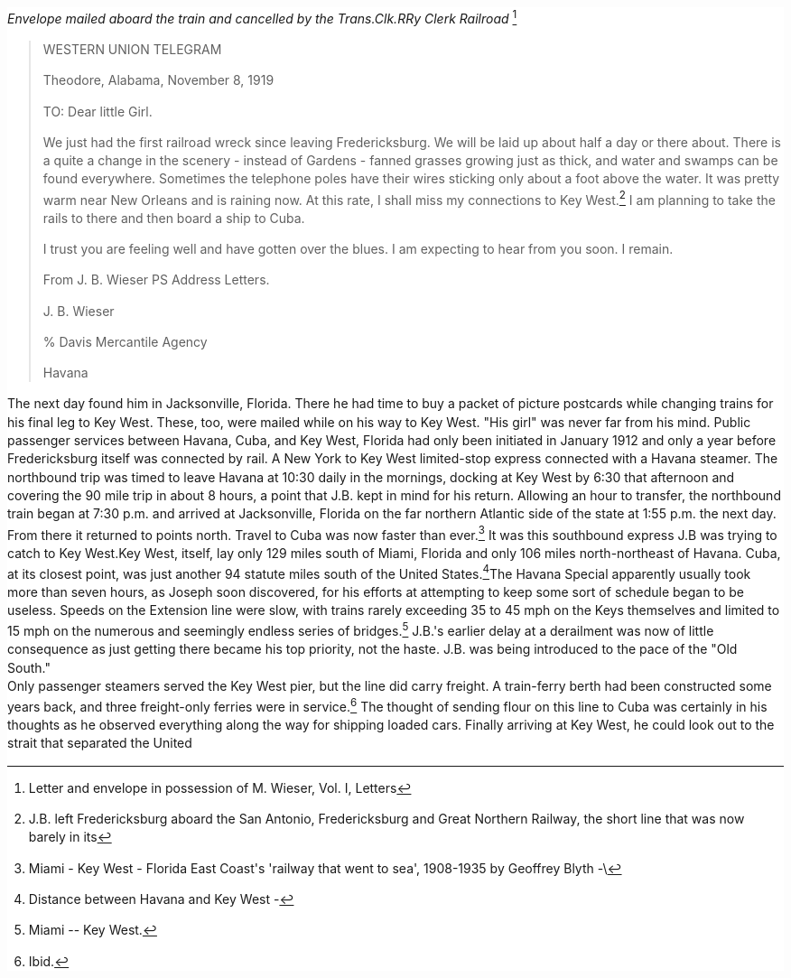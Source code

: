 <em>Envelope mailed aboard the train and cancelled by the Trans.Clk.RRy Clerk Railroad </em> [^66]

</center>

<blockquote>

WESTERN UNION
TELEGRAM

Theodore, Alabama, November 8, 1919

TO: Dear little Girl.

We just had the first railroad wreck since leaving Fredericksburg. We
will be laid up about half a day or there about. There is a quite a
change in the scenery - instead of Gardens - fanned grasses growing just
as thick, and water and swamps can be found everywhere. Sometimes the
telephone poles have their wires sticking only about a foot above the
water. It was pretty warm near New Orleans and is raining now. At this
rate, I shall miss my connections to Key West.[^67] I am planning to take
the rails to there and then board a ship to Cuba.

I trust you are feeling well and have gotten over the blues. I am
expecting to hear from you soon. I remain.

From
J. B. Wieser
PS Address Letters.

J. B. Wieser

% Davis Mercantile Agency

Havana

</blockquote>

The next day found him in Jacksonville, Florida. There he had time to
buy a packet of picture postcards while changing trains for his final
leg to Key West. These, too, were mailed while on his way to Key West.
"His girl" was never far from his mind. Public passenger services
between Havana, Cuba, and Key West, Florida had only been initiated in
January 1912 and only a year before Fredericksburg itself was connected
by rail. A New York to Key West limited-stop express connected with a
Havana steamer. The northbound trip was timed to leave Havana at 10:30
daily in the mornings, docking at Key West by 6:30 that afternoon and
covering the 90 mile trip in about 8 hours, a point that J.B. kept in
mind for his return. Allowing an hour to transfer, the northbound train
began at 7:30 p.m. and arrived at Jacksonville, Florida on the far
northern Atlantic side of the state at 1:55 p.m. the next day. From
there it returned to points north. Travel to Cuba was now faster than
ever.[^68] It was this southbound express J.B was trying to catch to Key
West.Key West, itself, lay only 129 miles south of Miami, Florida and
only 106 miles north-northeast of Havana. Cuba, at its closest point,
was just another 94 statute miles south of the United States.[^69]The
Havana Special apparently usually took more than seven hours, as Joseph
soon discovered, for his efforts at attempting to keep some sort of
schedule began to be useless. Speeds on the Extension line were slow,
with trains rarely exceeding 35 to 45 mph on the Keys themselves and
limited to 15 mph on the numerous and seemingly endless series of
bridges.[^70] J.B.'s earlier delay at a derailment was now of little
consequence as just getting there became his top priority, not the
haste. J.B. was being introduced to the pace of the "Old South."\
Only passenger steamers served the Key West pier, but the line did carry
freight. A train-ferry berth had been constructed some years back, and
three freight-only ferries were in service.[^71] The thought of sending
flour on this line to Cuba was certainly in his thoughts as he observed
everything along the way for shipping loaded cars. Finally arriving at
Key West, he could look out to the strait that separated the United

[^1]: *The Fredericksburg Standard*: Saturday, September 16, 1917
[^3]: W.D. Hornaday Collection, Prints and Photographs Collection, Archives and Information Services Division, Texas State Library and Archives Commission. 1975/70-4119 and 1975/70-4120.
[^4]: For Texans, the 20th century began nine days later, on Jan. 10, when,
[^5]: **Spindle Top** was the birth of the modern oil industry. Oil was
[^6]: J.B. purchased 100 of these at a time for a cost of $2.00. -- see
[^7]: This ad was run in the *Fredericksburg Standard* by Guideon Oil
[^8]: Of those oil companies found in J.B.'s DL Ledger, only the Hurst Oil &
[^9]: It is unknown whether the Gillespie County Oil Development Company
[^10]: Many clients would feel a personal loss upon J.B.'s death many years
[^11]: This was another of J.B.'s many after-dinner tales. The location of
[^12]: Over [^50]: service stations once were located along Fredericksburg's
[^13]: Some contemporaries of J.B. still could recall J.B. driving his
[^14]: Oil and Gas Map of Texas -- 2005 -
[^15]: The engine of the Maxwell still rests beneath the gigantic oaks
[^16]: The amounts of payments are reflected in his DL Ledger beginning in 1919 and in the Oil and Gas Leases filed with the county clerks in the
[^17]: In 1913 the 13th Amendment was added to the U.S. Constitution
[^18]: Advertisement run March 15, 1919 in [The Fredericksburg
[^19]: Oil and Texas: A Cultural History by Mary G. Ramos and first
[^20]: Panhandle Petroleum, Edited by Bobby D. Weaver *-* Discovery of the
[^21]: Mason County -- Alice J. Rhoades, \"Mason County,\" Handbook of Texas Online (http://www.tshaonline.org/handbook/online/articles/hcm04), accessed December 29, 2010.
[^22]: Oil and Texas: A Cultural History by Mary G. Ramos and first
[^23]: Desdemona, Texas - Texas Escapes Online Magazine: Travel and History http://www.texasescapes.com/TexasGhostTowns/Desdemona-Texas.htm -
[^24]: Ibid.
[^25]: Herbert Hoover, later elected President, first became involved in
[^26]: J.B. will claim that he alone from among all with whom he attended
[^27]: J.B. recorded receiving $100.00 for a trip to Cuba in December 1919
[^28]: Lieselotte Ehrensperger, the daughter of Anna, clearly confirmed that
[^29]: The Interwar Years (1919-1938) Economics During the Inter-War Years
[^30]: Maria would retreat to her room where she spent hours crying.
[^31]: The Interwar Years.
[^32]: History of Weimar Republic -
[^33]: Ibid.
[^34]: Turmoil Establishment of the Weimar Republic -
[^35]: History of Weimar Republic.
[^36]: Turmoil Establishment.
[^37]: History of Weimar Republic.
[^38]: Turmoil Establishment of the Weimar Republic.
[^39]: The government was located in the city of Weimar simply because
[^40]: History of
[^41]: Turmoil Establishment of the Weimar Republic.
[^42]: History of Weimar Republic.
[^43]: Alsace Lorraine had to be ceded to France; other parts were ceded to
[^44]: Turmoil Establishment of the Weimar Republic.
[^45]: Ibid.
[^46]: Herbert Hoover, America's representative appointed to organize
[^47]: The Interwar Years.
[^48]: Ibid.
[^49]: Ibid.
[^50]: Turmoil Establishment of the Weimar Republic.
[^51]: History of Weimar Republic.
[^52]: Ibid.
[^53]: The Interwar Years.
[^54]: Germany would make its last World War I preparation payment to France
[^55]: In 1902, the United States handed over control to a Cuban government after four years of occupation and helping its liberation from Spain. A new president was elected in 1902, and Cuba was declared independent, although Guantanamo Bay was leased to the United States. In World War I, Cuba declared war on Imperial Germany on April 7th, 1917, the day after the US entered the war.
[^56]: J.B. would often say that each of
[^57]: By July 1919, remarkable about the same time that J. F. Wieser & Co. contacted J.B., the price of wheat had fallen to new lows.
[^58]: The License Number appears stamped beneath the company letterhead on
[^59]: Estella kept her "love letters" loosely tied with crochet thread on
[^60]: Maria, J.B.'s mother, began managing the Gästehaus zum Löwen in 1909
[^61]: J.B.'s determination in securing an education and Estella's longing
[^62]: Louise was the oldest of Lena's children. William (Bill) and Benjamin
[^63]: Estella's knowledge of running a boarding house and understanding all the work that went into running one; cooking meals on time, cleaning,
[^65]: Brewster County, of which Marathon is the county seat, lies in far
[^66]: Letter and envelope in possession of M. Wieser, Vol. I, Letters
[^67]: J.B. left Fredericksburg aboard the San Antonio, Fredericksburg and Great Northern Railway, the short line that was now barely in its
[^68]: Miami - Key West - Florida East Coast's 'railway that went to sea', 1908-1935 by Geoffrey Blyth -\
[^69]: Distance between Havana and Key West -
[^70]: Miami -- Key West.
[^71]: Ibid.
[^72]: An alternate route would have been to take a steamer from Galveston.
[^73]: Many Lost at Sea: *[Sun-Sentinel]{.ul}* - 1919 - Key West -
[^74]: Ibid.
[^75]: J.B. often was not very far removed from history-making events. At
[^79]: This souvenir postcard packet is in the possession of M. Wieser,
[^80]: **Matanzas** is the capital of the Cuban province of Matanzas. It is
[^81]: Estella may have been recovering from an acute attack of appendicitis
[^82]: It is not certain what kind of suit J.B. was referring to here. It
[^83]: **Henry Joseph** was always referred to by J.B. by his
[^84]: J.B. began keeping a D E Ledger at the beginning of 1919 and in a